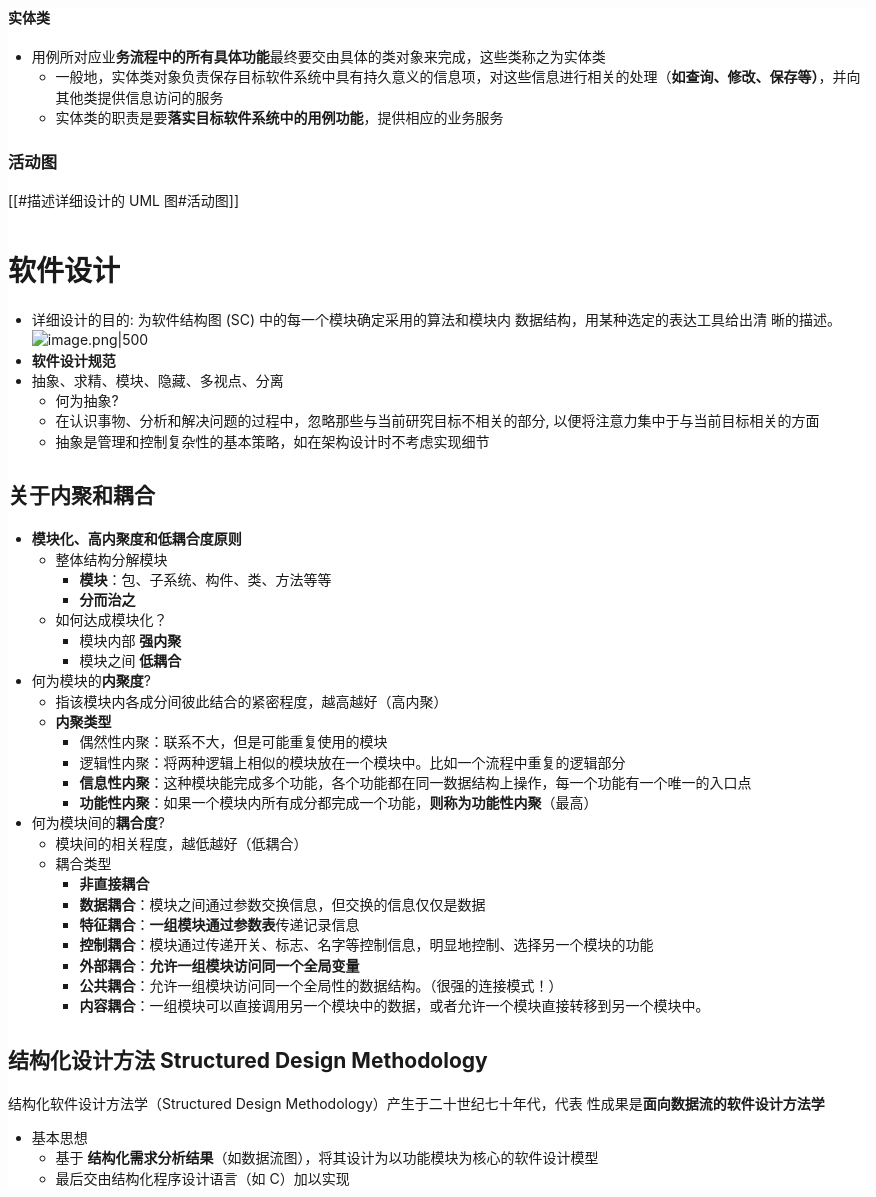 #### 实体类
- 用例所对应业**务流程中的所有具体功能**最终要交由具体的类对象来完成，这些类称之为实体类
	- 一般地，实体类对象负责保存目标软件系统中具有持久意义的信息项，对这些信息进行相关的处理（**如查询、修改、保存等）**，并向其他类提供信息访问的服务
	- 实体类的职责是要**落实目标软件系统中的用例功能**，提供相应的业务服务

### 活动图
[[#描述详细设计的 UML 图#活动图]]
# 软件设计
- 详细设计的目的: 为软件结构图 (SC) 中的每一个模块确定采用的算法和模块内 数据结构，用某种选定的表达工具给出清 晰的描述。![image.png|500](https://kold.oss-cn-shanghai.aliyuncs.com/20250610170223.png)
- **软件设计规范**
- 抽象、求精、模块、隐藏、多视点、分离
	- 何为抽象?
	- 在认识事物、分析和解决问题的过程中，忽略那些与当前研究目标不相关的部分, 以便将注意力集中于与当前目标相关的方面
	- 抽象是管理和控制复杂性的基本策略，如在架构设计时不考虑实现细节
## 关于内聚和耦合
- **模块化、高内聚度和低耦合度原则**
	- 整体结构分解模块
		- **模块**：包、子系统、构件、类、方法等等
		- **分而治之**
	- 如何达成模块化？
		- 模块内部 **强内聚**
		- 模块之间 **低耦合**
- 何为模块的**内聚度**?  
	- 指该模块内各成分间彼此结合的紧密程度，越高越好（高内聚）
	- **内聚类型**
		- 偶然性内聚：联系不大，但是可能重复使用的模块
		- 逻辑性内聚：将两种逻辑上相似的模块放在一个模块中。比如一个流程中重复的逻辑部分
		- **信息性内聚**：这种模块能完成多个功能，各个功能都在同一数据结构上操作，每一个功能有一个唯一的入口点
		- **功能性内聚**：如果一个模块内所有成分都完成一个功能，**则称为功能性内聚**（最高）
- 何为模块间的**耦合度**? 
	- 模块间的相关程度，越低越好（低耦合）
	- 耦合类型
		- **非直接耦合**
		- **数据耦合**：模块之间通过参数交换信息，但交换的信息仅仅是数据
		- **特征耦合**：**一组模块通过参数表**传递记录信息
		- **控制耦合**：模块通过传递开关、标志、名字等控制信息，明显地控制、选择另一个模块的功能
		- **外部耦合**：**允许一组模块访问同一个全局变量**
		- **公共耦合**：允许一组模块访问同一个全局性的数据结构。（很强的连接模式！）
		- **内容耦合**：一组模块可以直接调用另一个模块中的数据，或者允许一个模块直接转移到另一个模块中。

## 结构化设计方法 Structured Design Methodology
结构化软件设计方法学（Structured Design Methodology）产生于二十世纪七十年代，代表
性成果是**面向数据流的软件设计方法学**
- 基本思想
	- 基于 **结构化需求分析结果**（如数据流图），将其设计为以功能模块为核心的软件设计模型
	- 最后交由结构化程序设计语言（如 C）加以实现
